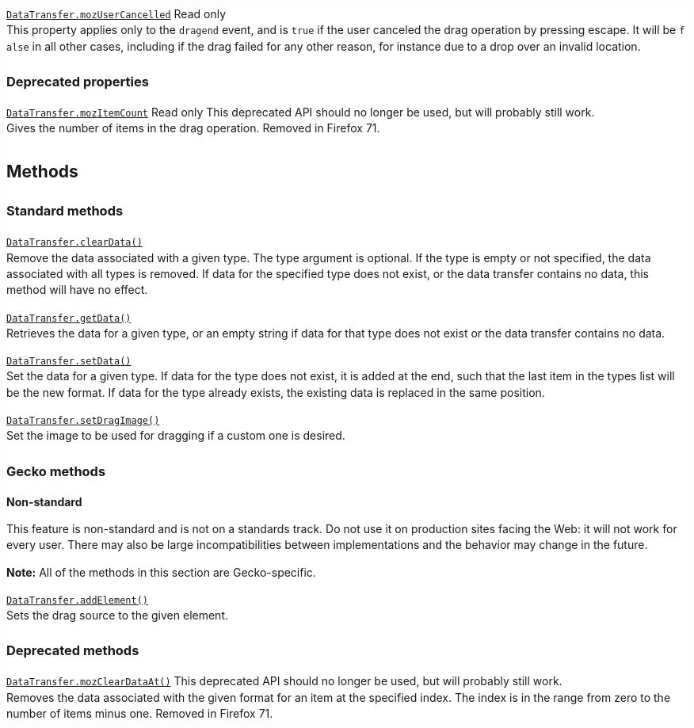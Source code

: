 [`DataTransfer.mozUserCancelled`](datatransfer/mozusercancelled) <span class="badge inline readonly">Read only </span>  
This property applies only to the `dragend` event, and is `true` if the user canceled the drag operation by pressing escape. It will be `false` in all other cases, including if the drag failed for any other reason, for instance due to a drop over an invalid location.

### Deprecated properties

[`DataTransfer.mozItemCount`](datatransfer/mozitemcount) <span class="badge inline readonly">Read only </span> <span class="icon deprecated" viewbox="0 0 100 100" xmlns="http://www.w3.org/2000/svg" role="img"> This deprecated API should no longer be used, but will probably still work. </span>  
Gives the number of items in the drag operation. Removed in Firefox 71.

## Methods

### Standard methods

[`DataTransfer.clearData()`](datatransfer/cleardata)  
Remove the data associated with a given type. The type argument is optional. If the type is empty or not specified, the data associated with all types is removed. If data for the specified type does not exist, or the data transfer contains no data, this method will have no effect.

[`DataTransfer.getData()`](datatransfer/getdata)  
Retrieves the data for a given type, or an empty string if data for that type does not exist or the data transfer contains no data.

[`DataTransfer.setData()`](datatransfer/setdata)  
Set the data for a given type. If data for the type does not exist, it is added at the end, such that the last item in the types list will be the new format. If data for the type already exists, the existing data is replaced in the same position.

[`DataTransfer.setDragImage()`](datatransfer/setdragimage)  
Set the image to be used for dragging if a custom one is desired.

### Gecko methods

**Non-standard**

This feature is non-standard and is not on a standards track. Do not use it on production sites facing the Web: it will not work for every user. There may also be large incompatibilities between implementations and the behavior may change in the future.

**Note:** All of the methods in this section are Gecko-specific.

[`DataTransfer.addElement()`](datatransfer/addelement)  
Sets the drag source to the given element.

### Deprecated methods

[`DataTransfer.mozClearDataAt()`](datatransfer/mozcleardataat) <span class="icon deprecated" viewbox="0 0 100 100" xmlns="http://www.w3.org/2000/svg" role="img"> This deprecated API should no longer be used, but will probably still work. </span>  
Removes the data associated with the given format for an item at the specified index. The index is in the range from zero to the number of items minus one. Removed in Firefox 71.
